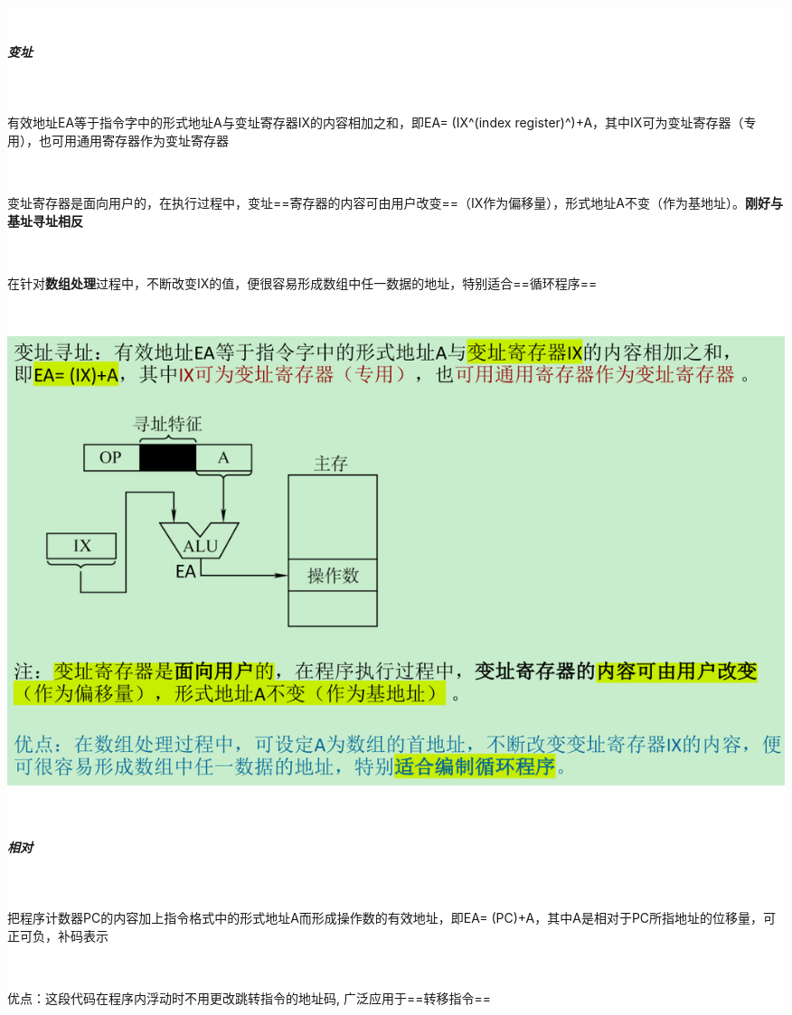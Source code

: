 ‍

##### 变址

‍

有效地址EA等于指令字中的形式地址A与变址寄存器IX的内容相加之和，即EA= (IX^(index register)^)+A，其中IX可为变址寄存器（专用），也可用通用寄存器作为变址寄存器

‍

变址寄存器是面向用户的，在执行过程中，变址==寄存器的内容可由用户改变==（IX作为偏移量），形式地址A不变（作为基地址）。**刚好与基址寻址相反**

‍

在针对**数组处理**过程中，不断改变IX的值，便很容易形成数组中任一数据的地址，特别适合==循环程序==

‍

​![image](assets/image-20230610150537-25y93xp.png)​

‍

##### 相对

‍

把程序计数器PC的内容加上指令格式中的形式地址A而形成操作数的有效地址，即EA= (PC)+A，其中A是相对于PC所指地址的位移量，可正可负，补码表示

‍

优点：这段代码在程序内浮动时不用更改跳转指令的地址码, 广泛应用于==转移指令==
